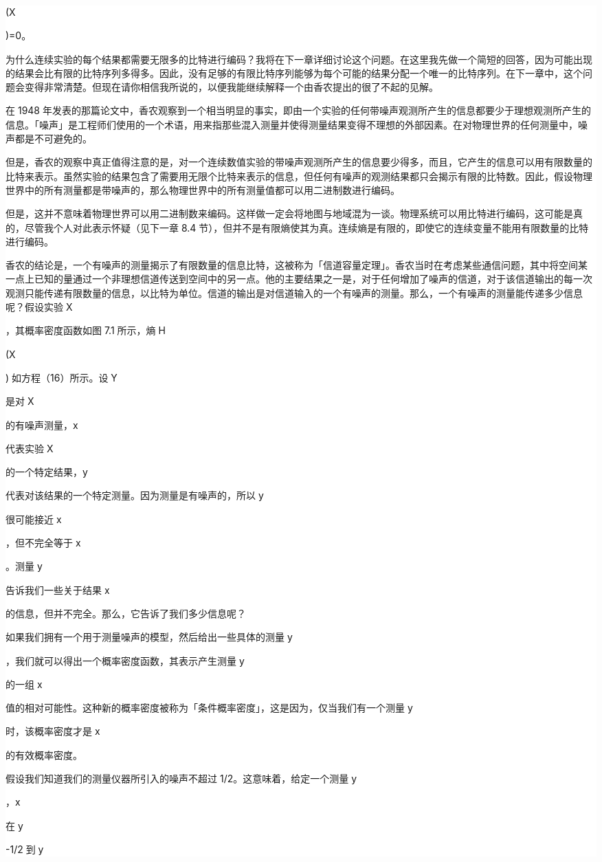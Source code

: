 (X

)=0。

为什么连续实验的每个结果都需要无限多的比特进行编码？我将在下一章详细讨论这个问题。在这里我先做一个简短的回答，因为可能出现的结果会比有限的比特序列多得多。因此，没有足够的有限比特序列能够为每个可能的结果分配一个唯一的比特序列。在下一章中，这个问题会变得非常清楚。但现在请你相信我所说的，以便我能继续解释一个由香农提出的很了不起的见解。

在 1948 年发表的那篇论文中，香农观察到一个相当明显的事实，即由一个实验的任何带噪声观测所产生的信息都要少于理想观测所产生的信息。「噪声」是工程师们使用的一个术语，用来指那些混入测量并使得测量结果变得不理想的外部因素。在对物理世界的任何测量中，噪声都是不可避免的。

但是，香农的观察中真正值得注意的是，对一个连续数值实验的带噪声观测所产生的信息要少得多，而且，它产生的信息可以用有限数量的比特来表示。虽然实验的结果包含了需要用无限个比特来表示的信息，但任何有噪声的观测结果都只会揭示有限的比特数。因此，假设物理世界中的所有测量都是带噪声的，那么物理世界中的所有测量值都可以用二进制数进行编码。

但是，这并不意味着物理世界可以用二进制数来编码。这样做一定会将地图与地域混为一谈。物理系统可以用比特进行编码，这可能是真的，尽管我个人对此表示怀疑（见下一章 8.4 节），但并不是有限熵使其为真。连续熵是有限的，即使它的连续变量不能用有限数量的比特进行编码。

香农的结论是，一个有噪声的测量揭示了有限数量的信息比特，这被称为「信道容量定理」。香农当时在考虑某些通信问题，其中将空间某一点上已知的量通过一个非理想信道传送到空间中的另一点。他的主要结果之一是，对于任何增加了噪声的信道，对于该信道输出的每一次观测只能传递有限数量的信息，以比特为单位。信道的输出是对信道输入的一个有噪声的测量。那么，一个有噪声的测量能传递多少信息呢？假设实验 X

，其概率密度函数如图 7.1 所示，熵 H

(X

) 如方程（16）所示。设 Y

是对 X

的有噪声测量，x

代表实验 X

的一个特定结果，y

代表对该结果的一个特定测量。因为测量是有噪声的，所以 y

很可能接近 x

，但不完全等于 x

。测量 y

告诉我们一些关于结果 x

的信息，但并不完全。那么，它告诉了我们多少信息呢？

如果我们拥有一个用于测量噪声的模型，然后给出一些具体的测量 y

，我们就可以得出一个概率密度函数，其表示产生测量 y

的一组 x

值的相对可能性。这种新的概率密度被称为「条件概率密度」，这是因为，仅当我们有一个测量 y

时，该概率密度才是 x

的有效概率密度。

假设我们知道我们的测量仪器所引入的噪声不超过 1/2。这意味着，给定一个测量 y

，x

在 y

-1/2 到 y
